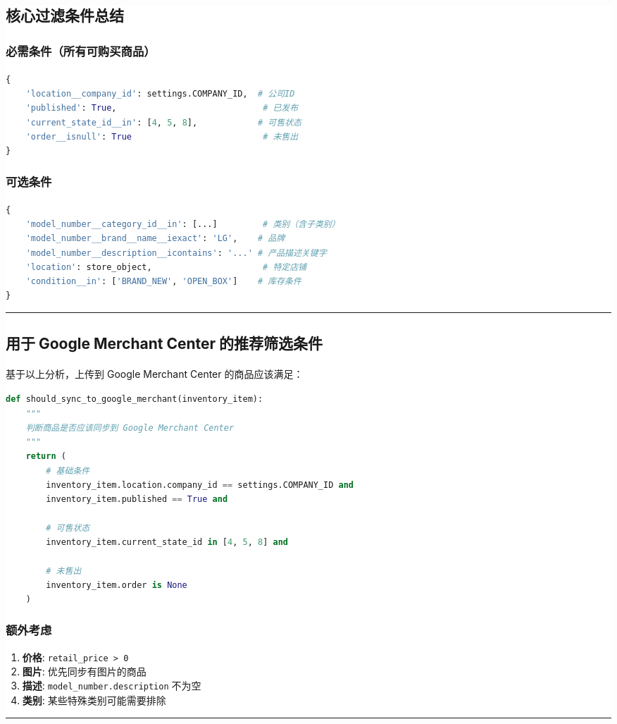 
## 核心过滤条件总结

### 必需条件（所有可购买商品）
```python
{
    'location__company_id': settings.COMPANY_ID,  # 公司ID
    'published': True,                             # 已发布
    'current_state_id__in': [4, 5, 8],            # 可售状态
    'order__isnull': True                          # 未售出
}
```

### 可选条件
```python
{
    'model_number__category_id__in': [...]         # 类别（含子类别）
    'model_number__brand__name__iexact': 'LG',    # 品牌
    'model_number__description__icontains': '...' # 产品描述关键字
    'location': store_object,                      # 特定店铺
    'condition__in': ['BRAND_NEW', 'OPEN_BOX']    # 库存条件
}
```

---

## 用于 Google Merchant Center 的推荐筛选条件

基于以上分析，上传到 Google Merchant Center 的商品应该满足：

```python
def should_sync_to_google_merchant(inventory_item):
    """
    判断商品是否应该同步到 Google Merchant Center
    """
    return (
        # 基础条件
        inventory_item.location.company_id == settings.COMPANY_ID and
        inventory_item.published == True and

        # 可售状态
        inventory_item.current_state_id in [4, 5, 8] and

        # 未售出
        inventory_item.order is None
    )
```

### 额外考虑
1. **价格**: `retail_price > 0`
2. **图片**: 优先同步有图片的商品
3. **描述**: `model_number.description` 不为空
4. **类别**: 某些特殊类别可能需要排除

---